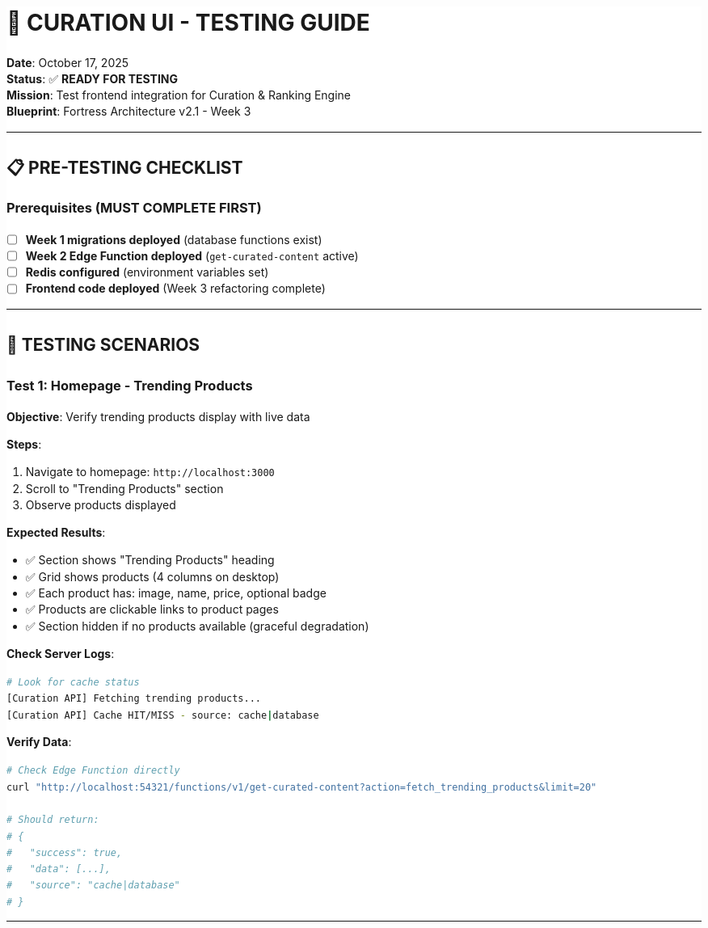 # 🧪 CURATION UI - TESTING GUIDE

**Date**: October 17, 2025  
**Status**: ✅ **READY FOR TESTING**  
**Mission**: Test frontend integration for Curation & Ranking Engine  
**Blueprint**: Fortress Architecture v2.1 - Week 3  

---

## 📋 PRE-TESTING CHECKLIST

### Prerequisites (MUST COMPLETE FIRST)
- [ ] **Week 1 migrations deployed** (database functions exist)
- [ ] **Week 2 Edge Function deployed** (`get-curated-content` active)
- [ ] **Redis configured** (environment variables set)
- [ ] **Frontend code deployed** (Week 3 refactoring complete)

---

## 🧪 TESTING SCENARIOS

### Test 1: Homepage - Trending Products

**Objective**: Verify trending products display with live data

**Steps**:
1. Navigate to homepage: `http://localhost:3000`
2. Scroll to "Trending Products" section
3. Observe products displayed

**Expected Results**:
- ✅ Section shows "Trending Products" heading
- ✅ Grid shows products (4 columns on desktop)
- ✅ Each product has: image, name, price, optional badge
- ✅ Products are clickable links to product pages
- ✅ Section hidden if no products available (graceful degradation)

**Check Server Logs**:
```bash
# Look for cache status
[Curation API] Fetching trending products...
[Curation API] Cache HIT/MISS - source: cache|database
```

**Verify Data**:
```bash
# Check Edge Function directly
curl "http://localhost:54321/functions/v1/get-curated-content?action=fetch_trending_products&limit=20"

# Should return:
# {
#   "success": true,
#   "data": [...],
#   "source": "cache|database"
# }
```

---